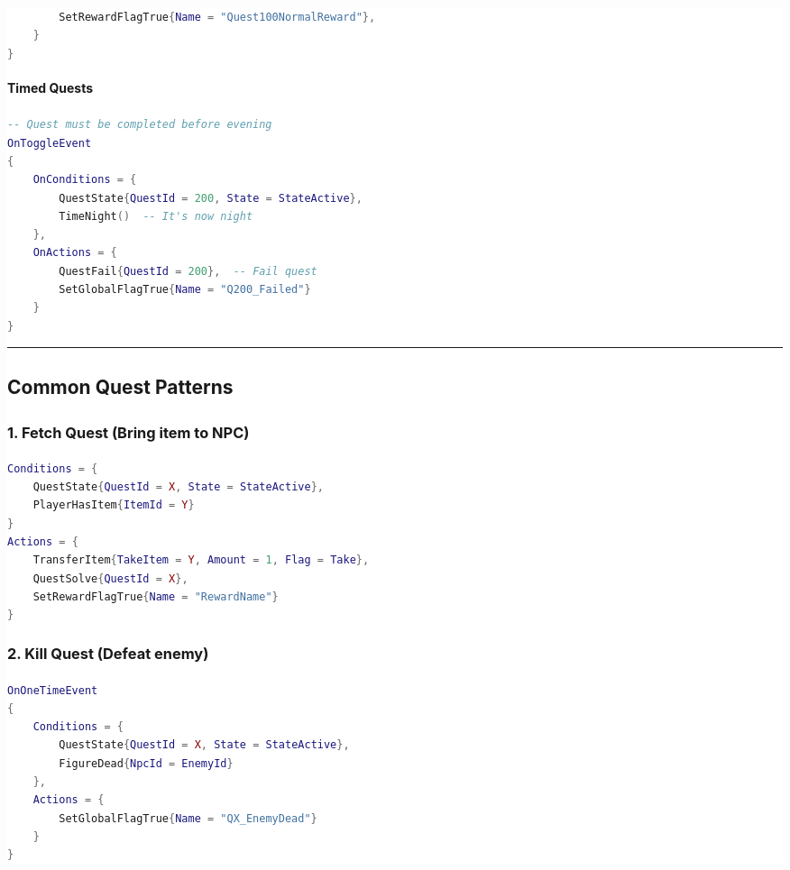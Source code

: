 ```lua
        SetRewardFlagTrue{Name = "Quest100NormalReward"},
    }
}
```

#### Timed Quests

```lua
-- Quest must be completed before evening
OnToggleEvent
{
    OnConditions = {
        QuestState{QuestId = 200, State = StateActive},
        TimeNight()  -- It's now night
    },
    OnActions = {
        QuestFail{QuestId = 200},  -- Fail quest
        SetGlobalFlagTrue{Name = "Q200_Failed"}
    }
}
```

---

## Common Quest Patterns

### 1. **Fetch Quest** (Bring item to NPC)
```lua
Conditions = {
    QuestState{QuestId = X, State = StateActive},
    PlayerHasItem{ItemId = Y}
}
Actions = {
    TransferItem{TakeItem = Y, Amount = 1, Flag = Take},
    QuestSolve{QuestId = X},
    SetRewardFlagTrue{Name = "RewardName"}
}
```

### 2. **Kill Quest** (Defeat enemy)
```lua
OnOneTimeEvent
{
    Conditions = {
        QuestState{QuestId = X, State = StateActive},
        FigureDead{NpcId = EnemyId}
    },
    Actions = {
        SetGlobalFlagTrue{Name = "QX_EnemyDead"}
    }
}
```
